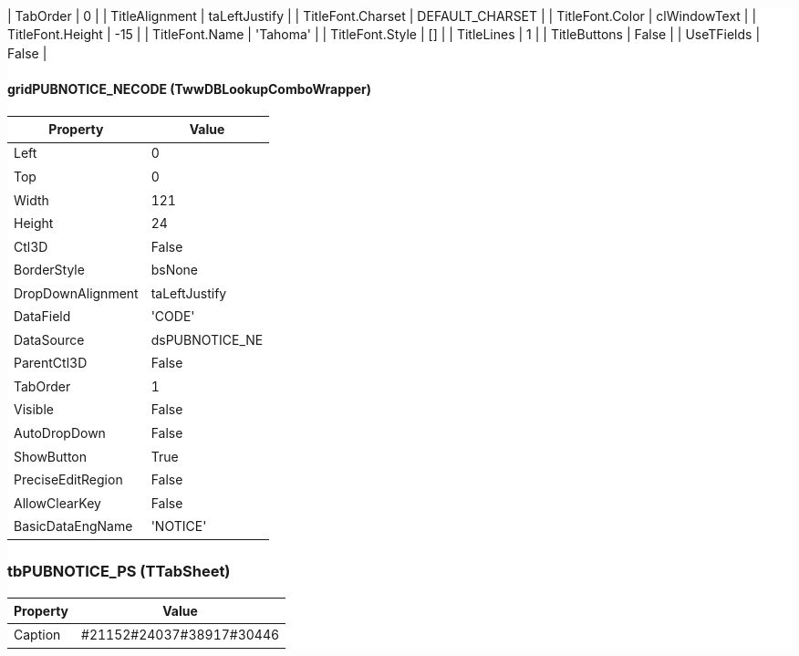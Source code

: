 | TabOrder | 0 |
| TitleAlignment | taLeftJustify |
| TitleFont.Charset | DEFAULT_CHARSET |
| TitleFont.Color | clWindowText |
| TitleFont.Height | -15 |
| TitleFont.Name | 'Tahoma' |
| TitleFont.Style | [] |
| TitleLines | 1 |
| TitleButtons | False |
| UseTFields | False |

#### gridPUBNOTICE_NECODE (TwwDBLookupComboWrapper)
| Property | Value |
| --- | --- |
| Left | 0 |
| Top | 0 |
| Width | 121 |
| Height | 24 |
| Ctl3D | False |
| BorderStyle | bsNone |
| DropDownAlignment | taLeftJustify |
| DataField | 'CODE' |
| DataSource | dsPUBNOTICE_NE |
| ParentCtl3D | False |
| TabOrder | 1 |
| Visible | False |
| AutoDropDown | False |
| ShowButton | True |
| PreciseEditRegion | False |
| AllowClearKey | False |
| BasicDataEngName | 'NOTICE' |

### tbPUBNOTICE_PS (TTabSheet)
| Property | Value |
| --- | --- |
| Caption | #21152#24037#38917#30446 |
